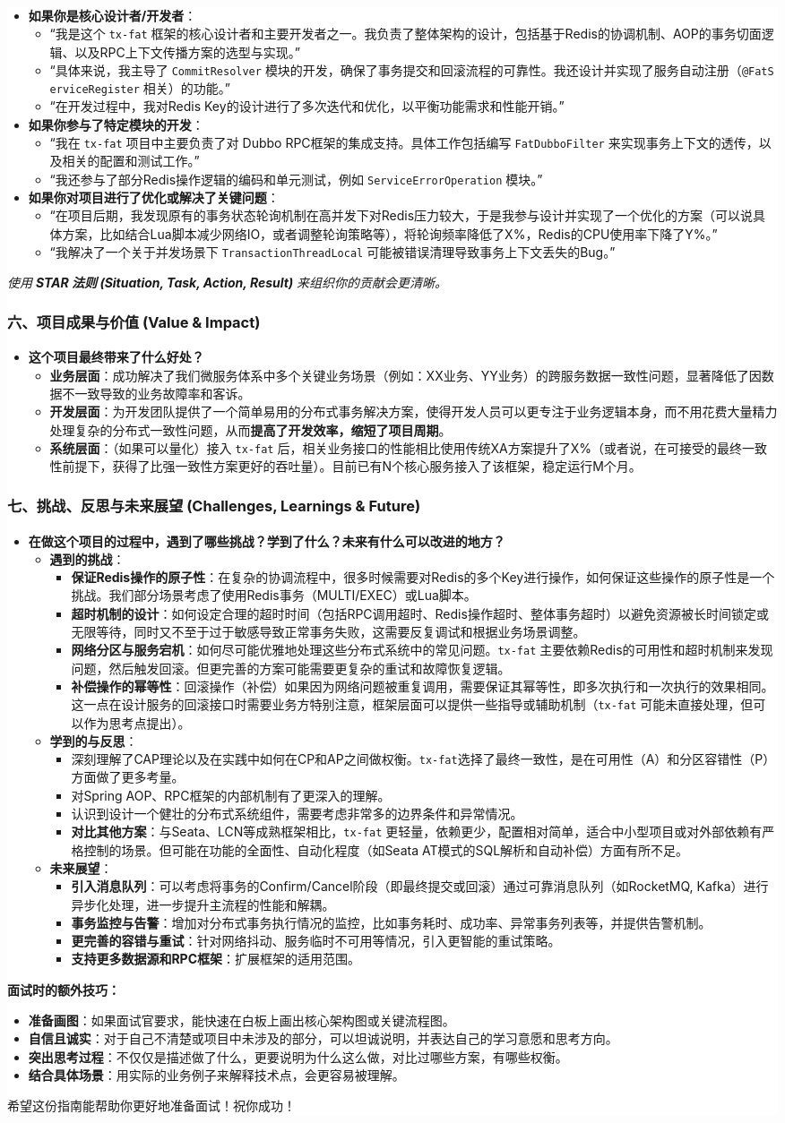   - **如果你是核心设计者/开发者**：
    - “我是这个 `tx-fat` 框架的核心设计者和主要开发者之一。我负责了整体架构的设计，包括基于Redis的协调机制、AOP的事务切面逻辑、以及RPC上下文传播方案的选型与实现。”
    - “具体来说，我主导了 `CommitResolver` 模块的开发，确保了事务提交和回滚流程的可靠性。我还设计并实现了服务自动注册（`@FatServiceRegister` 相关）的功能。”
    - “在开发过程中，我对Redis Key的设计进行了多次迭代和优化，以平衡功能需求和性能开销。”
  - **如果你参与了特定模块的开发**：
    - “我在 `tx-fat` 项目中主要负责了对 Dubbo RPC框架的集成支持。具体工作包括编写 `FatDubboFilter` 来实现事务上下文的透传，以及相关的配置和测试工作。”
    - “我还参与了部分Redis操作逻辑的编码和单元测试，例如 `ServiceErrorOperation` 模块。”
  - **如果你对项目进行了优化或解决了关键问题**：
    - “在项目后期，我发现原有的事务状态轮询机制在高并发下对Redis压力较大，于是我参与设计并实现了一个优化的方案（可以说具体方案，比如结合Lua脚本减少网络IO，或者调整轮询策略等），将轮询频率降低了X%，Redis的CPU使用率下降了Y%。”
    - “我解决了一个关于并发场景下 `TransactionThreadLocal` 可能被错误清理导致事务上下文丢失的Bug。”

  *使用 **STAR 法则 (Situation, Task, Action, Result)** 来组织你的贡献会更清晰。*

### 六、项目成果与价值 (Value & Impact)

- **这个项目最终带来了什么好处？**
  - **业务层面**：成功解决了我们微服务体系中多个关键业务场景（例如：XX业务、YY业务）的跨服务数据一致性问题，显著降低了因数据不一致导致的业务故障率和客诉。
  - **开发层面**：为开发团队提供了一个简单易用的分布式事务解决方案，使得开发人员可以更专注于业务逻辑本身，而不用花费大量精力处理复杂的分布式一致性问题，从而**提高了开发效率，缩短了项目周期**。
  - **系统层面**：（如果可以量化）接入 `tx-fat` 后，相关业务接口的性能相比使用传统XA方案提升了X%（或者说，在可接受的最终一致性前提下，获得了比强一致性方案更好的吞吐量）。目前已有N个核心服务接入了该框架，稳定运行M个月。

### 七、挑战、反思与未来展望 (Challenges, Learnings & Future)

- **在做这个项目的过程中，遇到了哪些挑战？学到了什么？未来有什么可以改进的地方？**
  - **遇到的挑战**：
    - **保证Redis操作的原子性**：在复杂的协调流程中，很多时候需要对Redis的多个Key进行操作，如何保证这些操作的原子性是一个挑战。我们部分场景考虑了使用Redis事务（MULTI/EXEC）或Lua脚本。
    - **超时机制的设计**：如何设定合理的超时时间（包括RPC调用超时、Redis操作超时、整体事务超时）以避免资源被长时间锁定或无限等待，同时又不至于过于敏感导致正常事务失败，这需要反复调试和根据业务场景调整。
    - **网络分区与服务宕机**：如何尽可能优雅地处理这些分布式系统中的常见问题。`tx-fat` 主要依赖Redis的可用性和超时机制来发现问题，然后触发回滚。但更完善的方案可能需要更复杂的重试和故障恢复逻辑。
    - **补偿操作的幂等性**：回滚操作（补偿）如果因为网络问题被重复调用，需要保证其幂等性，即多次执行和一次执行的效果相同。这一点在设计服务的回滚接口时需要业务方特别注意，框架层面可以提供一些指导或辅助机制（`tx-fat` 可能未直接处理，但可以作为思考点提出）。
  - **学到的与反思**：
    - 深刻理解了CAP理论以及在实践中如何在CP和AP之间做权衡。`tx-fat`选择了最终一致性，是在可用性（A）和分区容错性（P）方面做了更多考量。
    - 对Spring AOP、RPC框架的内部机制有了更深入的理解。
    - 认识到设计一个健壮的分布式系统组件，需要考虑非常多的边界条件和异常情况。
    - **对比其他方案**：与Seata、LCN等成熟框架相比，`tx-fat` 更轻量，依赖更少，配置相对简单，适合中小型项目或对外部依赖有严格控制的场景。但可能在功能的全面性、自动化程度（如Seata AT模式的SQL解析和自动补偿）方面有所不足。
  - **未来展望**：
    - **引入消息队列**：可以考虑将事务的Confirm/Cancel阶段（即最终提交或回滚）通过可靠消息队列（如RocketMQ, Kafka）进行异步化处理，进一步提升主流程的性能和解耦。
    - **事务监控与告警**：增加对分布式事务执行情况的监控，比如事务耗时、成功率、异常事务列表等，并提供告警机制。
    - **更完善的容错与重试**：针对网络抖动、服务临时不可用等情况，引入更智能的重试策略。
    - **支持更多数据源和RPC框架**：扩展框架的适用范围。

**面试时的额外技巧：**

- **准备画图**：如果面试官要求，能快速在白板上画出核心架构图或关键流程图。
- **自信且诚实**：对于自己不清楚或项目中未涉及的部分，可以坦诚说明，并表达自己的学习意愿和思考方向。
- **突出思考过程**：不仅仅是描述做了什么，更要说明为什么这么做，对比过哪些方案，有哪些权衡。
- **结合具体场景**：用实际的业务例子来解释技术点，会更容易被理解。

希望这份指南能帮助你更好地准备面试！祝你成功！
